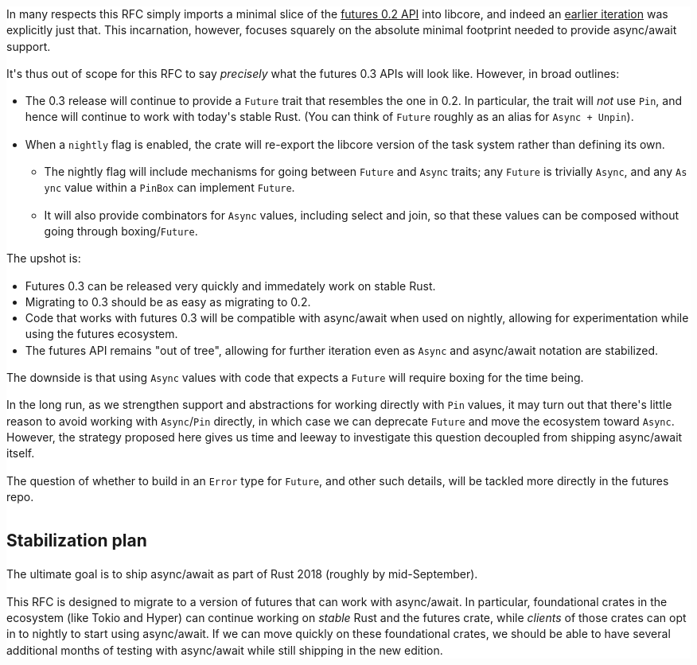 In many respects this RFC simply imports a minimal slice of
the [futures 0.2 API](http://aturon.github.io/2018/02/27/futures-0-2-RC/) into
libcore, and indeed
an [earlier iteration](https://github.com/rust-lang/rfcs/pull/2395) was
explicitly just that. This incarnation, however, focuses squarely on the
absolute minimal footprint needed to provide async/await support.

It's thus out of scope for this RFC to say *precisely* what the futures 0.3 APIs
will look like. However, in broad outlines:

- The 0.3 release will continue to provide a `Future` trait that resembles the
  one in 0.2. In particular, the trait will *not* use `Pin`, and hence will
  continue to work with today's stable Rust. (You can think of `Future` roughly
  as an alias for `Async + Unpin`).

- When a `nightly` flag is enabled, the crate will re-export the libcore version
  of the task system rather than defining its own.

  - The nightly flag will include mechanisms for going between `Future` and `Async`
  traits; any `Future` is trivially `Async`, and any `Async` value within a
  `PinBox` can implement `Future`.

  - It will also provide combinators for `Async` values, including select and join,
  so that these values can be composed without going through boxing/`Future`.

The upshot is:

- Futures 0.3 can be released very quickly and immedately work on stable Rust.
- Migrating to 0.3 should be as easy as migrating to 0.2.
- Code that works with futures 0.3 will be compatible with async/await when used
  on nightly, allowing for experimentation while using the futures ecosystem.
- The futures API remains "out of tree", allowing for further iteration even
  as `Async` and async/await notation are stabilized.

The downside is that using `Async` values with code that expects a `Future` will
require boxing for the time being.

In the long run, as we strengthen support and abstractions for working directly
with `Pin` values, it may turn out that there's little reason to avoid working
with `Async`/`Pin` directly, in which case we can deprecate `Future` and move
the ecosystem toward `Async`. However, the strategy proposed here gives us time
and leeway to investigate this question decoupled from shipping async/await
itself.

The question of whether to build in an `Error` type for `Future`, and other such
details, will be tackled more directly in the futures repo.

## Stabilization plan

The ultimate goal is to ship async/await as part of Rust 2018 (roughly by
mid-September).

This RFC is designed to migrate to a version of futures that can work with
async/await. In particular, foundational crates in the ecosystem (like Tokio and
Hyper) can continue working on *stable* Rust and the futures crate, while
*clients* of those crates can opt in to nightly to start using async/await. If
we can move quickly on these foundational crates, we should be able to have
several additional months of testing with async/await while still shipping in
the new edition.
